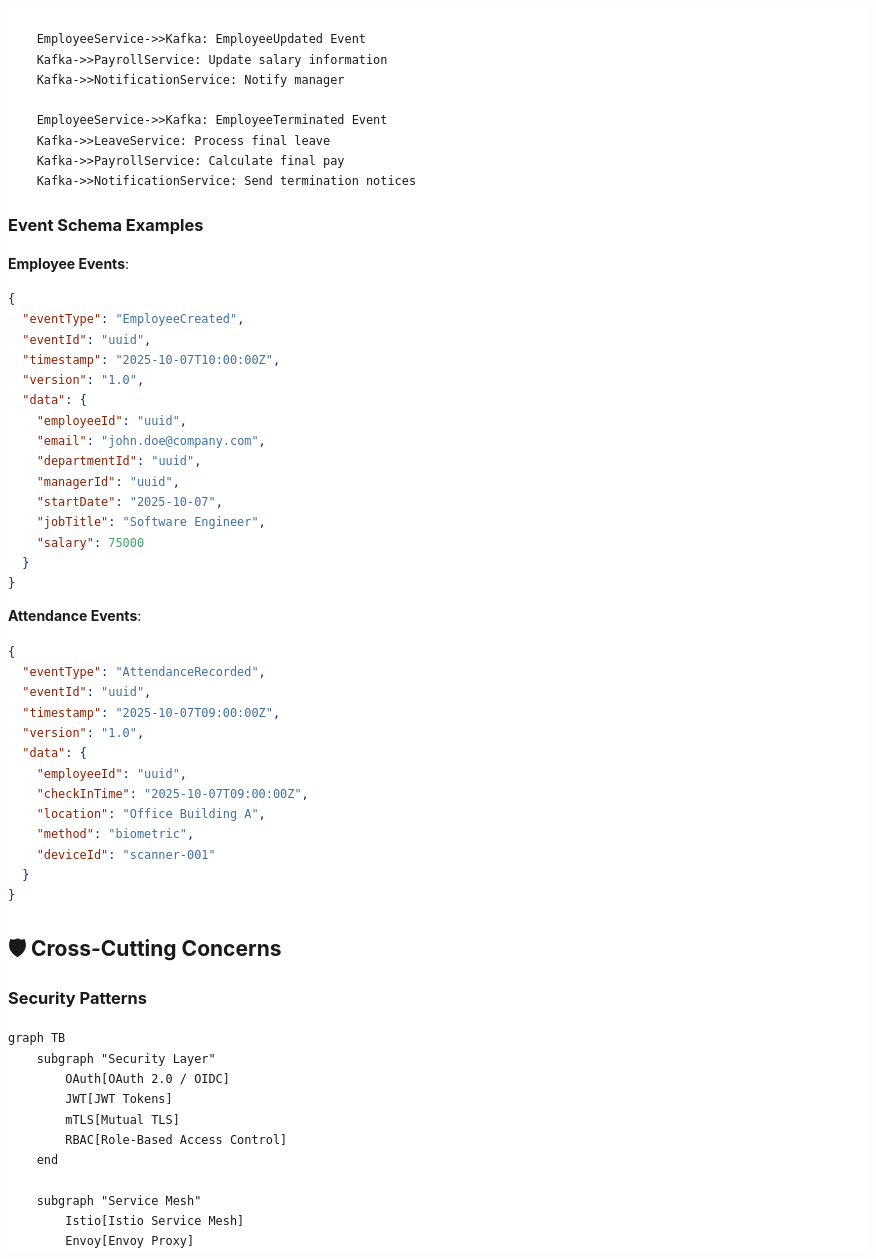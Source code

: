 ```mermaid
    
    EmployeeService->>Kafka: EmployeeUpdated Event
    Kafka->>PayrollService: Update salary information
    Kafka->>NotificationService: Notify manager
    
    EmployeeService->>Kafka: EmployeeTerminated Event
    Kafka->>LeaveService: Process final leave
    Kafka->>PayrollService: Calculate final pay
    Kafka->>NotificationService: Send termination notices
```

### Event Schema Examples

**Employee Events**:
```json
{
  "eventType": "EmployeeCreated",
  "eventId": "uuid",
  "timestamp": "2025-10-07T10:00:00Z",
  "version": "1.0",
  "data": {
    "employeeId": "uuid",
    "email": "john.doe@company.com",
    "departmentId": "uuid",
    "managerId": "uuid",
    "startDate": "2025-10-07",
    "jobTitle": "Software Engineer",
    "salary": 75000
  }
}
```

**Attendance Events**:
```json
{
  "eventType": "AttendanceRecorded",
  "eventId": "uuid",
  "timestamp": "2025-10-07T09:00:00Z",
  "version": "1.0",
  "data": {
    "employeeId": "uuid",
    "checkInTime": "2025-10-07T09:00:00Z",
    "location": "Office Building A",
    "method": "biometric",
    "deviceId": "scanner-001"
  }
}
```

## 🛡️ Cross-Cutting Concerns

### Security Patterns
```mermaid
graph TB
    subgraph "Security Layer"
        OAuth[OAuth 2.0 / OIDC]
        JWT[JWT Tokens]
        mTLS[Mutual TLS]
        RBAC[Role-Based Access Control]
    end
    
    subgraph "Service Mesh"
        Istio[Istio Service Mesh]
        Envoy[Envoy Proxy]
```